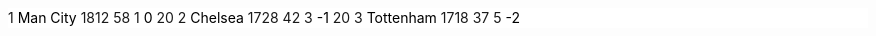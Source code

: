 <td style="text-align:left;">
1
</td>
<td style="text-align:left;">
<span style="color: black;">Man City</span>
</td>
<td style="text-align:center;">
1812
</td>
<td style="text-align:center;">
58
</td>
<td style="text-align:center;">
1
</td>
<td style="text-align:center;">
<span style="color: black;">0</span>
</td>
<td style="text-align:center;">
20
</td>
</tr>
<tr>
<td style="text-align:left;">
2
</td>
<td style="text-align:left;">
<span style="color: black;">Chelsea</span>
</td>
<td style="text-align:center;">
1728
</td>
<td style="text-align:center;">
42
</td>
<td style="text-align:center;">
3
</td>
<td style="text-align:center;">
<span style="color: black;">-1</span>
</td>
<td style="text-align:center;">
20
</td>
</tr>
<tr>
<td style="text-align:left;">
3
</td>
<td style="text-align:left;">
<span style="color: black;">Tottenham</span>
</td>
<td style="text-align:center;">
1718
</td>
<td style="text-align:center;">
37
</td>
<td style="text-align:center;">
5
</td>
<td style="text-align:center;">
<span style="color: black;">-2</span>
</td>